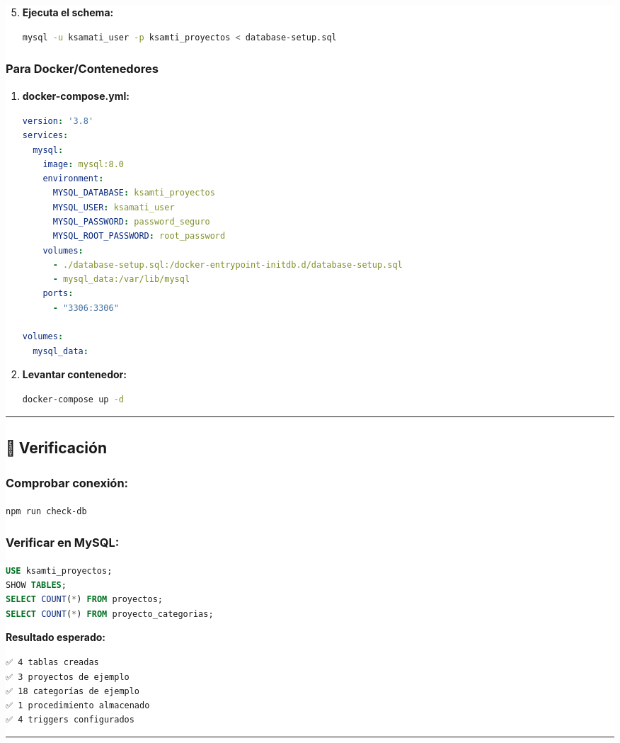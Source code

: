 5. **Ejecuta el schema:**
   ```bash
   mysql -u ksamati_user -p ksamti_proyectos < database-setup.sql
   ```

### Para Docker/Contenedores

1. **docker-compose.yml:**
   ```yaml
   version: '3.8'
   services:
     mysql:
       image: mysql:8.0
       environment:
         MYSQL_DATABASE: ksamti_proyectos
         MYSQL_USER: ksamati_user
         MYSQL_PASSWORD: password_seguro
         MYSQL_ROOT_PASSWORD: root_password
       volumes:
         - ./database-setup.sql:/docker-entrypoint-initdb.d/database-setup.sql
         - mysql_data:/var/lib/mysql
       ports:
         - "3306:3306"
   
   volumes:
     mysql_data:
   ```

2. **Levantar contenedor:**
   ```bash
   docker-compose up -d
   ```

---

## 🧪 Verificación

### Comprobar conexión:
```bash
npm run check-db
```

### Verificar en MySQL:
```sql
USE ksamti_proyectos;
SHOW TABLES;
SELECT COUNT(*) FROM proyectos;
SELECT COUNT(*) FROM proyecto_categorias;
```

**Resultado esperado:**
```
✅ 4 tablas creadas
✅ 3 proyectos de ejemplo
✅ 18 categorías de ejemplo
✅ 1 procedimiento almacenado
✅ 4 triggers configurados
```

---